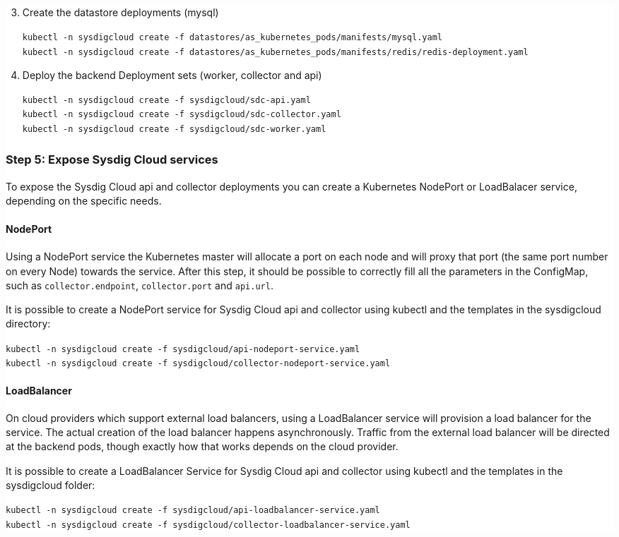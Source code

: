 3. Create the datastore deployments (mysql)

    ```
    kubectl -n sysdigcloud create -f datastores/as_kubernetes_pods/manifests/mysql.yaml
    kubectl -n sysdigcloud create -f datastores/as_kubernetes_pods/manifests/redis/redis-deployment.yaml
    ```

4. Deploy the backend Deployment sets (worker, collector and api)
 
    ```
    kubectl -n sysdigcloud create -f sysdigcloud/sdc-api.yaml
    kubectl -n sysdigcloud create -f sysdigcloud/sdc-collector.yaml
    kubectl -n sysdigcloud create -f sysdigcloud/sdc-worker.yaml
    ```

### Step 5: Expose Sysdig Cloud services

To expose the Sysdig Cloud api and collector deployments you can create a Kubernetes NodePort or 
LoadBalacer service, depending on the specific needs.

#### NodePort

Using a NodePort service the Kubernetes master will allocate a port on each node and will proxy that 
port (the same port number on every Node) towards the service.
After this step, it should be possible to correctly fill all the parameters in the ConfigMap, 
such as `collector.endpoint`, `collector.port` and `api.url`.

It is possible to create a NodePort service for Sysdig Cloud api and collector using kubectl and the 
templates in the sysdigcloud directory:

```
kubectl -n sysdigcloud create -f sysdigcloud/api-nodeport-service.yaml
kubectl -n sysdigcloud create -f sysdigcloud/collector-nodeport-service.yaml
```

#### LoadBalancer

On cloud providers which support external load balancers, using a LoadBalancer service will provision a 
load balancer for the service. The actual creation of the load balancer happens asynchronously. Traffic 
from the external load balancer will be directed at the backend pods, though exactly how that works depends 
on the cloud provider.

It is possible to create a LoadBalancer Service for Sysdig Cloud api and collector using kubectl and the 
templates in the sysdigcloud folder:

```
kubectl -n sysdigcloud create -f sysdigcloud/api-loadbalancer-service.yaml
kubectl -n sysdigcloud create -f sysdigcloud/collector-loadbalancer-service.yaml
```
